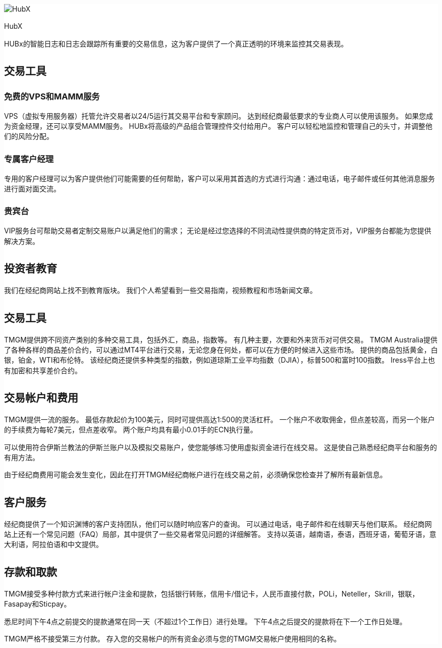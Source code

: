 ![HubX](https://cdn.fendou.la/funstoutiao/2020/12/TMGM-Review-HubX.png "HubX")

HubX

HUBx的智能日志和日志会跟踪所有重要的交易信息，这为客户提供了一个真正透明的环境来监控其交易表现。

## 交易工具

### 免费的VPS和MAMM服务

VPS（虚拟专用服务器）托管允许交易者以24/5运行其交易平台和专家顾问。 达到经纪商最低要求的专业商人可以使用该服务。 如果您成为资金经理，还可以享受MAMM服务。 HUBx将高级的产品组合管理控件交付给用户。 客户可以轻松地监控和管理自己的头寸，并调整他们的风险分配。

### 专属客户经理

专用的客户经理可以为客户提供他们可能需要的任何帮助，客户可以采用其首选的方式进行沟通：通过电话，电子邮件或任何其他消息服务进行面对面交流。

### 贵宾台

VIP服务台可帮助交易者定制交易账户以满足他们的需求； 无论是经过您选择的不同流动性提供商的特定货币对，VIP服务台都能为您提供解决方案。

## 投资者教育

我们在经纪商网站上找不到教育版块。 我们个人希望看到一些交易指南，视频教程和市场新闻文章。

## 交易工具

TMGM提供跨不同资产类别的多种交易工具，包括外汇，商品，指数等。 有几种主要，次要和外来货币对可供交易。 TMGM Australia提供了各种各样的商品差价合约，可以通过MT4平台进行交易，无论您身在何处，都可以在方便的时候进入这些市场。 提供的商品包括黄金，白银，铂金，WTI和布伦特。 该经纪商还提供多种类型的指数，例如道琼斯工业平均指数（DJIA），标普500和富时100指数。 Iress平台上也有加密和共享差价合约。

## 交易帐户和费用

TMGM提供一流的服务。 最低存款起价为100美元，同时可提供高达1:500的灵活杠杆。 一个账户不收取佣金，但点差较高，而另一个账户的手续费为每轮7美元，但点差收窄。 两个账户均具有最小0.01手的ECN执行量。

可以使用符合伊斯兰教法的伊斯兰账户以及模拟交易账户，使您能够练习使用虚拟资金进行在线交易。 这是使自己熟悉经纪商平台和服务的有用方法。

由于经纪商费用可能会发生变化，因此在打开TMGM经纪商帐户进行在线交易之前，必须确保您检查并了解所有最新信息。

## 客户服务

经纪商提供了一个知识渊博的客户支持团队，他们可以随时响应客户的查询。 可以通过电话，电子邮件和在线聊天与他们联系。 经纪商网站上还有一个常见问题（FAQ）局部，其中提供了一些交易者常见问题的详细解答。 支持以英语，越南语，泰语，西班牙语，葡萄牙语，意大利语，阿拉伯语和中文提供。

## 存款和取款

TMGM接受多种付款方式来进行帐户注金和提款，包括银行转账，信用卡/借记卡，人民币直接付款，POLi，Neteller，Skrill，银联，Fasapay和Sticpay。

悉尼时间下午4点之前提交的提款通常在同一天（不超过1个工作日）进行处理。 下午4点之后提交的提款将在下一个工作日处理。

TMGM严格不接受第三方付款。 存入您的交易帐户的所有资金必须与您的TMGM交易帐户使用相同的名称。
